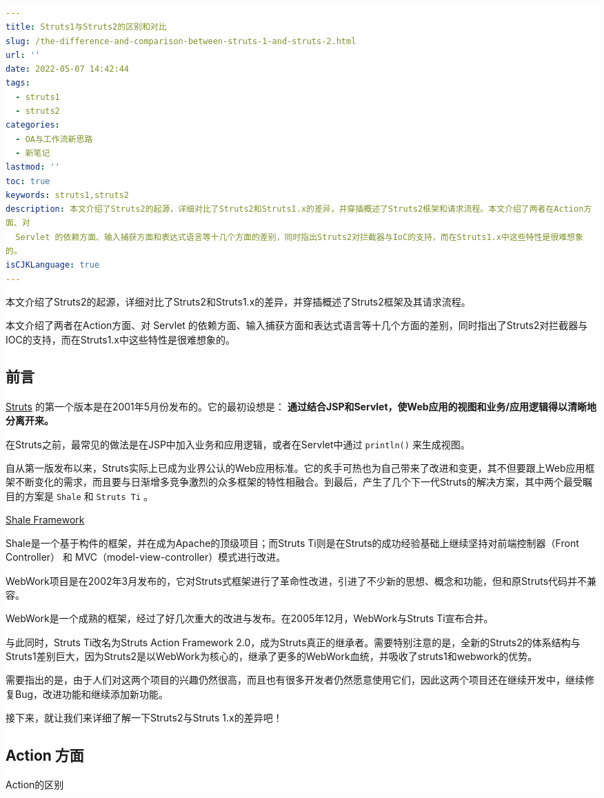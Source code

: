 ```yaml
---
title: Struts1与Struts2的区别和对比
slug: /the-difference-and-comparison-between-struts-1-and-struts-2.html
url: ''
date: 2022-05-07 14:42:44
tags:
  - struts1
  - struts2
categories:
  - OA与工作流新思路
  - 新笔记
lastmod: ''
toc: true
keywords: struts1,struts2
description: 本文介绍了Struts2的起源，详细对比了Struts2和Struts1.x的差异，并穿插概述了Struts2框架和请求流程。本文介绍了两者在Action方面、对
  Servlet 的依赖方面、输入捕获方面和表达式语言等十几个方面的差别，同时指出Struts2对拦截器与IoC的支持，而在Struts1.x中这些特性是很难想象的。
isCJKLanguage: true
---
```

本文介绍了Struts2的起源，详细对比了Struts2和Struts1.x的差异，并穿插概述了Struts2框架及其请求流程。

本文介绍了两者在Action方面、对 Servlet 的依赖方面、输入捕获方面和表达式语言等十几个方面的差别，同时指出了Struts2对拦截器与IOC的支持，而在Struts1.x中这些特性是很难想象的。



## 前言

[Struts](https://struts.apache.org) 的第一个版本是在2001年5月份发布的。它的最初设想是： **通过结合JSP和Servlet，使Web应用的视图和业务/应用逻辑得以清晰地分离开来。** 

在Struts之前，最常见的做法是在JSP中加入业务和应用逻辑，或者在Servlet中通过 `println()` 来生成视图。

自从第一版发布以来，Struts实际上已成为业界公认的Web应用标准。它的炙手可热也为自己带来了改进和变更，其不但要跟上Web应用框架不断变化的需求，而且要与日渐增多竞争激烈的众多框架的特性相融合。到最后，产生了几个下一代Struts的解决方案，其中两个最受瞩目的方案是 `Shale` 和 `Struts Ti` 。

 [Shale Framework](https://shale.apache.org/)

Shale是一个基于构件的框架，并在成为Apache的顶级项目；而Struts Ti则是在Struts的成功经验基础上继续坚持对前端控制器（Front Controller） 和 MVC（model-view-controller）模式进行改进。

WebWork项目是在2002年3月发布的，它对Struts式框架进行了革命性改进，引进了不少新的思想、概念和功能，但和原Struts代码并不兼容。

WebWork是一个成熟的框架，经过了好几次重大的改进与发布。在2005年12月，WebWork与Struts Ti宣布合并。

与此同时，Struts Ti改名为Struts Action Framework 2.0，成为Struts真正的继承者。需要特别注意的是，全新的Struts2的体系结构与Struts1差别巨大，因为Struts2是以WebWork为核心的，继承了更多的WebWork血统，并吸收了struts1和webwork的优势。

需要指出的是，由于人们对这两个项目的兴趣仍然很高，而且也有很多开发者仍然愿意使用它们，因此这两个项目还在继续开发中，继续修复Bug，改进功能和继续添加新功能。

接下来，就让我们来详细了解一下Struts2与Struts 1.x的差异吧！

## Action 方面

Action的区别
